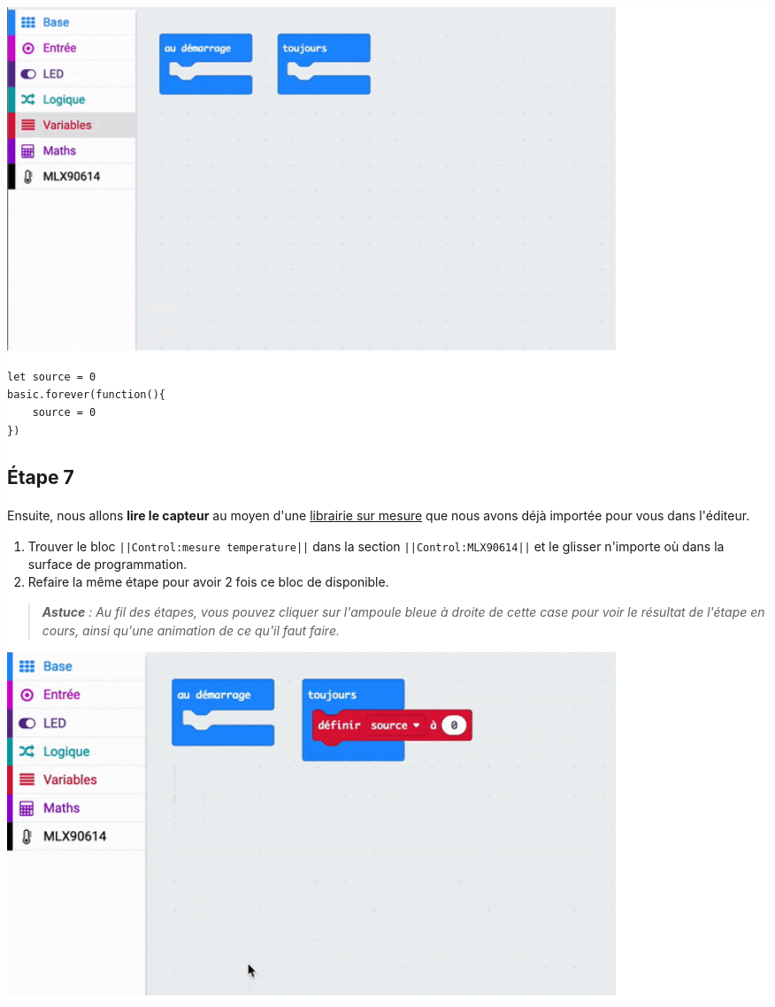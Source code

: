 <img alt="Animation de la création d'une variable et de l'assemblage des blocs de programmation de l'étape 6." src="https://raw.githubusercontent.com/GenieLabMtl/Rosy_microbit/master/static/images/Activity_01/Rosy_Act1_01.gif" width="80%">

```blocks
let source = 0
basic.forever(function(){
    source = 0
})
```

## Étape 7

Ensuite, nous allons **lire le capteur** au moyen d'une [librairie sur mesure](https://github.com/GenieLabMtl/pxt-mlx90614-microbit) que nous avons déjà importée pour vous dans l'éditeur.

1. Trouver le bloc ``||Control:mesure temperature||`` dans la section ``||Control:MLX90614||`` et le glisser n'importe où dans la surface de programmation.
2. Refaire la même étape pour avoir 2 fois ce bloc de disponible.

> ***Astuce*** *: Au fil des étapes, vous pouvez cliquer sur l'ampoule bleue à droite de cette case pour voir le résultat de l'étape en cours, ainsi qu'une animation de ce qu'il faut faire.*

<img alt="Animation de l'assemblage des blocs de programmation de l'étape 7." src="https://raw.githubusercontent.com/GenieLabMtl/Rosy_microbit/master/static/images/Activity_01/Rosy_Act1_02.gif" width="80%">
